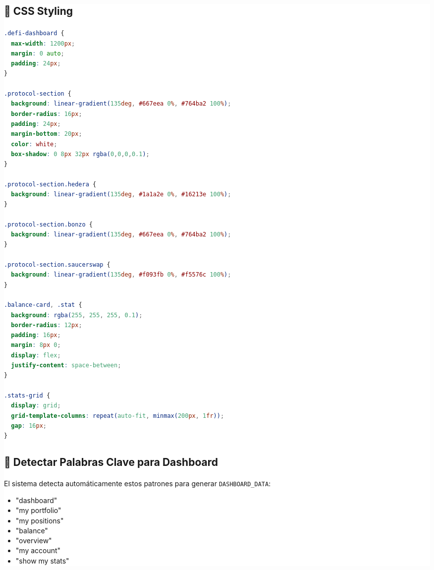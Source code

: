 ## 🎨 CSS Styling

```css
.defi-dashboard {
  max-width: 1200px;
  margin: 0 auto;
  padding: 24px;
}

.protocol-section {
  background: linear-gradient(135deg, #667eea 0%, #764ba2 100%);
  border-radius: 16px;
  padding: 24px;
  margin-bottom: 20px;
  color: white;
  box-shadow: 0 8px 32px rgba(0,0,0,0.1);
}

.protocol-section.hedera {
  background: linear-gradient(135deg, #1a1a2e 0%, #16213e 100%);
}

.protocol-section.bonzo {
  background: linear-gradient(135deg, #667eea 0%, #764ba2 100%);
}

.protocol-section.saucerswap {
  background: linear-gradient(135deg, #f093fb 0%, #f5576c 100%);
}

.balance-card, .stat {
  background: rgba(255, 255, 255, 0.1);
  border-radius: 12px;
  padding: 16px;
  margin: 8px 0;
  display: flex;
  justify-content: space-between;
}

.stats-grid {
  display: grid;
  grid-template-columns: repeat(auto-fit, minmax(200px, 1fr));
  gap: 16px;
}
```

## 🔧 Detectar Palabras Clave para Dashboard

El sistema detecta automáticamente estos patrones para generar `DASHBOARD_DATA`:

- "dashboard"
- "my portfolio" 
- "my positions"
- "balance"
- "overview"
- "my account"
- "show my stats"

